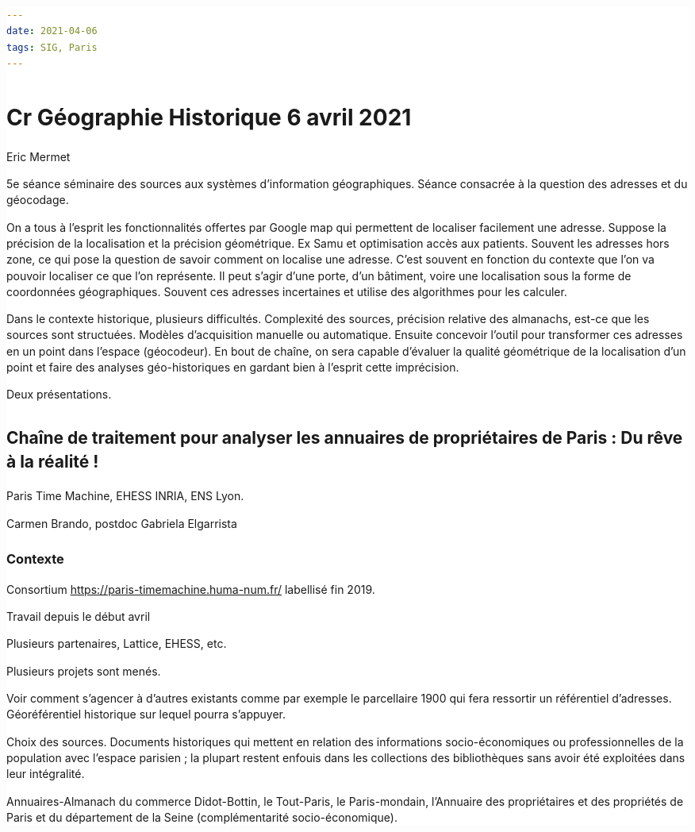 ```yaml
---
date: 2021-04-06
tags: SIG, Paris
---
```


# Cr Géographie Historique 6 avril 2021

Eric Mermet

5e séance séminaire des sources aux systèmes d’information géographiques. Séance consacrée à la question des adresses et du géocodage.

On a tous à l’esprit les fonctionnalités offertes par Google map qui permettent de localiser facilement une adresse. Suppose la précision de la localisation et la précision géométrique. Ex Samu et optimisation accès aux patients. Souvent les adresses hors zone, ce qui pose la question de savoir comment on localise une adresse. C’est souvent en fonction du contexte que l’on va pouvoir localiser ce que l’on représente. Il peut s’agir d’une porte, d’un bâtiment, voire une localisation sous la forme de coordonnées géographiques. Souvent ces adresses incertaines et utilise des algorithmes pour les calculer. 

Dans le contexte historique, plusieurs difficultés. Complexité des sources, précision relative des almanachs, est-ce que les sources sont structuées. Modèles d’acquisition manuelle ou automatique. Ensuite concevoir l’outil pour transformer ces adresses en un point dans l’espace (géocodeur). En bout de chaîne, on sera capable d’évaluer la qualité géométrique de la localisation d’un point et faire des analyses géo-historiques en gardant bien à l’esprit cette imprécision.

Deux présentations.

## Chaîne de traitement pour analyser les annuaires de propriétaires de Paris : Du rêve à la réalité !

Paris Time Machine, EHESS INRIA, ENS Lyon.

Carmen Brando, postdoc Gabriela Elgarrista

### Contexte

Consortium https://paris-timemachine.huma-num.fr/ labellisé fin 2019.

Travail depuis le début avril

Plusieurs partenaires, Lattice, EHESS, etc. 

Plusieurs projets sont menés.

Voir comment s’agencer à d’autres existants comme par exemple le parcellaire 1900 qui fera ressortir un référentiel d’adresses. Géoréférentiel historique sur lequel pourra s’appuyer.

Choix des sources. Documents historiques qui mettent en relation des informations socio-économiques ou professionnelles de la population avec l’espace parisien ; la plupart restent enfouis dans les collections des bibliothèques sans avoir été exploitées dans leur intégralité.

Annuaires-Almanach du commerce Didot-Bottin, le Tout-Paris, le Paris-mondain, l’Annuaire des propriétaires et des propriétés de Paris et du département de la Seine (complémentarité socio-économique).
